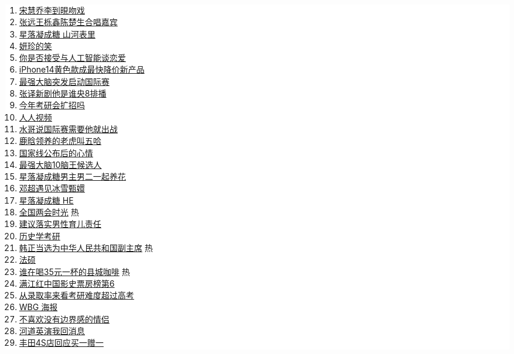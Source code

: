 1. [宋慧乔李到晛吻戏](https://s.weibo.com//weibo?q=%23%E5%AE%8B%E6%85%A7%E4%B9%94%E6%9D%8E%E5%88%B0%E6%99%9B%E5%90%BB%E6%88%8F%23&t=31&band_rank=33&Refer=top)
1. [张远王栎鑫陈楚生合唱嘉宾](https://s.weibo.com//weibo?q=%23%E5%BC%A0%E8%BF%9C%E7%8E%8B%E6%A0%8E%E9%91%AB%E9%99%88%E6%A5%9A%E7%94%9F%E5%90%88%E5%94%B1%E5%98%89%E5%AE%BE%23&t=31&band_rank=34&Refer=top)
1. [星落凝成糖 山河表里](https://s.weibo.com//weibo?q=%E6%98%9F%E8%90%BD%E5%87%9D%E6%88%90%E7%B3%96%20%E5%B1%B1%E6%B2%B3%E8%A1%A8%E9%87%8C&t=31&band_rank=35&Refer=top)
1. [妍珍的笑](https://s.weibo.com//weibo?q=%23%E5%A6%8D%E7%8F%8D%E7%9A%84%E7%AC%91%23&t=31&band_rank=36&Refer=top)
1. [你是否接受与人工智能谈恋爱](https://s.weibo.com//weibo?q=%23%E4%BD%A0%E6%98%AF%E5%90%A6%E6%8E%A5%E5%8F%97%E4%B8%8E%E4%BA%BA%E5%B7%A5%E6%99%BA%E8%83%BD%E8%B0%88%E6%81%8B%E7%88%B1%23&t=31&band_rank=37&Refer=top)
1. [iPhone14黄色款成最快降价新产品](https://s.weibo.com//weibo?q=%23iPhone14%E9%BB%84%E8%89%B2%E6%AC%BE%E6%88%90%E6%9C%80%E5%BF%AB%E9%99%8D%E4%BB%B7%E6%96%B0%E4%BA%A7%E5%93%81%23&t=31&band_rank=38&Refer=top)
1. [最强大脑突发启动国际赛](https://s.weibo.com//weibo?q=%23%E6%9C%80%E5%BC%BA%E5%A4%A7%E8%84%91%E7%AA%81%E5%8F%91%E5%90%AF%E5%8A%A8%E5%9B%BD%E9%99%85%E8%B5%9B%23&t=31&band_rank=39&Refer=top)
1. [张译新剧他是谁央8排播](https://s.weibo.com//weibo?q=%23%E5%BC%A0%E8%AF%91%E6%96%B0%E5%89%A7%E4%BB%96%E6%98%AF%E8%B0%81%E5%A4%AE8%E6%8E%92%E6%92%AD%23&t=31&band_rank=40&Refer=top)
1. [今年考研会扩招吗](https://s.weibo.com//weibo?q=%23%E4%BB%8A%E5%B9%B4%E8%80%83%E7%A0%94%E4%BC%9A%E6%89%A9%E6%8B%9B%E5%90%97%23&t=31&band_rank=41&Refer=top)
1. [人人视频](https://s.weibo.com//weibo?q=%E4%BA%BA%E4%BA%BA%E8%A7%86%E9%A2%91&t=31&band_rank=42&Refer=top)
1. [水哥说国际赛需要他就出战](https://s.weibo.com//weibo?q=%23%E6%B0%B4%E5%93%A5%E8%AF%B4%E5%9B%BD%E9%99%85%E8%B5%9B%E9%9C%80%E8%A6%81%E4%BB%96%E5%B0%B1%E5%87%BA%E6%88%98%23&t=31&band_rank=43&Refer=top)
1. [鹿晗领养的老虎叫五哈](https://s.weibo.com//weibo?q=%23%E9%B9%BF%E6%99%97%E9%A2%86%E5%85%BB%E7%9A%84%E8%80%81%E8%99%8E%E5%8F%AB%E4%BA%94%E5%93%88%23&t=31&band_rank=44&Refer=top)
1. [国家线公布后的心情](https://s.weibo.com//weibo?q=%23%E5%9B%BD%E5%AE%B6%E7%BA%BF%E5%85%AC%E5%B8%83%E5%90%8E%E7%9A%84%E5%BF%83%E6%83%85%23&t=31&band_rank=45&Refer=top)
1. [最强大脑10脑王候选人](https://s.weibo.com//weibo?q=%23%E6%9C%80%E5%BC%BA%E5%A4%A7%E8%84%9110%E8%84%91%E7%8E%8B%E5%80%99%E9%80%89%E4%BA%BA%23&t=31&band_rank=46&Refer=top)
1. [星落凝成糖男主男二一起养花](https://s.weibo.com//weibo?q=%23%E6%98%9F%E8%90%BD%E5%87%9D%E6%88%90%E7%B3%96%E7%94%B7%E4%B8%BB%E7%94%B7%E4%BA%8C%E4%B8%80%E8%B5%B7%E5%85%BB%E8%8A%B1%23&t=31&band_rank=47&Refer=top)
1. [邓超遇见冰雪甄嬛](https://s.weibo.com//weibo?q=%23%E9%82%93%E8%B6%85%E9%81%87%E8%A7%81%E5%86%B0%E9%9B%AA%E7%94%84%E5%AC%9B%23&t=31&band_rank=49&Refer=top)
1. [星落凝成糖 HE](https://s.weibo.com//weibo?q=%E6%98%9F%E8%90%BD%E5%87%9D%E6%88%90%E7%B3%96%20HE&t=31&band_rank=50&Refer=top)
1. [全国两会时光](https://s.weibo.com//weibo?q=%23%E5%85%A8%E5%9B%BD%E4%B8%A4%E4%BC%9A%E6%97%B6%E5%85%89%23&Refer=new_time)
   热
1. [建议落实男性育儿责任](https://s.weibo.com//weibo?q=%23%E5%BB%BA%E8%AE%AE%E8%90%BD%E5%AE%9E%E7%94%B7%E6%80%A7%E8%82%B2%E5%84%BF%E8%B4%A3%E4%BB%BB%23&t=31&band_rank=6&Refer=top)
1. [历史学考研](https://s.weibo.com//weibo?q=%23%E5%8E%86%E5%8F%B2%E5%AD%A6%E8%80%83%E7%A0%94%23&t=31&band_rank=7&Refer=top)
1. [韩正当选为中华人民共和国副主席](https://s.weibo.com//weibo?q=%23%E9%9F%A9%E6%AD%A3%E5%BD%93%E9%80%89%E4%B8%BA%E4%B8%AD%E5%8D%8E%E4%BA%BA%E6%B0%91%E5%85%B1%E5%92%8C%E5%9B%BD%E5%89%AF%E4%B8%BB%E5%B8%AD%23&t=31&band_rank=9&Refer=top)
   热
1. [法硕](https://s.weibo.com//weibo?q=%E6%B3%95%E7%A1%95&t=31&band_rank=10&Refer=top)
1. [谁在喝35元一杯的县城咖啡](https://s.weibo.com//weibo?q=%23%E8%B0%81%E5%9C%A8%E5%96%9D35%E5%85%83%E4%B8%80%E6%9D%AF%E7%9A%84%E5%8E%BF%E5%9F%8E%E5%92%96%E5%95%A1%23&t=31&band_rank=14&Refer=top)
   热
1. [满江红中国影史票房榜第6](https://s.weibo.com//weibo?q=%23%E6%BB%A1%E6%B1%9F%E7%BA%A2%E4%B8%AD%E5%9B%BD%E5%BD%B1%E5%8F%B2%E7%A5%A8%E6%88%BF%E6%A6%9C%E7%AC%AC6%23&t=31&band_rank=17&Refer=top)
1. [从录取率来看考研难度超过高考](https://s.weibo.com//weibo?q=%23%E4%BB%8E%E5%BD%95%E5%8F%96%E7%8E%87%E6%9D%A5%E7%9C%8B%E8%80%83%E7%A0%94%E9%9A%BE%E5%BA%A6%E8%B6%85%E8%BF%87%E9%AB%98%E8%80%83%23&t=31&band_rank=19&Refer=top)
1. [WBG 海报](https://s.weibo.com//weibo?q=WBG%20%E6%B5%B7%E6%8A%A5&t=31&band_rank=20&Refer=top)
1. [不喜欢没有边界感的情侣](https://s.weibo.com//weibo?q=%23%E4%B8%8D%E5%96%9C%E6%AC%A2%E6%B2%A1%E6%9C%89%E8%BE%B9%E7%95%8C%E6%84%9F%E7%9A%84%E6%83%85%E4%BE%A3%23&t=31&band_rank=26&Refer=top)
1. [河道英演我回消息](https://s.weibo.com//weibo?q=%23%E6%B2%B3%E9%81%93%E8%8B%B1%E6%BC%94%E6%88%91%E5%9B%9E%E6%B6%88%E6%81%AF%23&t=31&band_rank=27&Refer=top)
1. [丰田4S店回应买一赠一](https://s.weibo.com//weibo?q=%23%E4%B8%B0%E7%94%B04S%E5%BA%97%E5%9B%9E%E5%BA%94%E4%B9%B0%E4%B8%80%E8%B5%A0%E4%B8%80%23&t=31&band_rank=28&Refer=top)